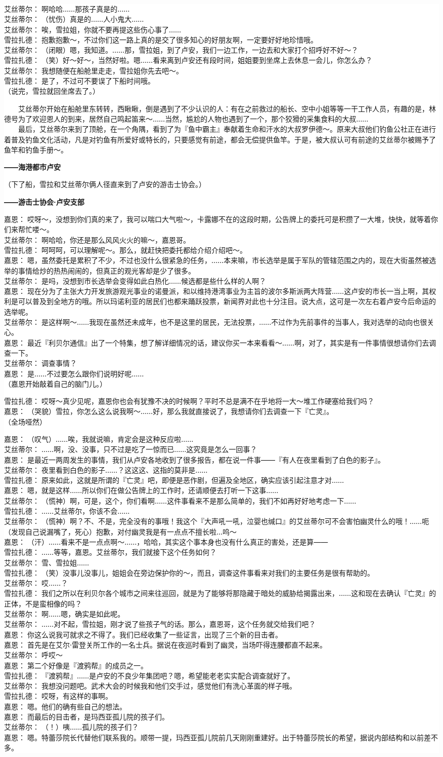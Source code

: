 艾丝蒂尔：      啊哈哈……那孩子真是的……  
艾丝蒂尔：      （忧伤）真是的……人小鬼大……  
艾丝蒂尔：      唉，雪拉姐，你就不要再提这些伤心事了……  
雪拉扎德：      抱歉抱歉～，不过你们这一路上真的是交了很多知心的好朋友啊，一定要好好地珍惜哦。  
艾丝蒂尔：      （闭眼）嗯，我知道。……那，雪拉姐，到了卢安，我们一边工作，一边去和大家打个招呼好不好～？  
雪拉扎德：      （笑）好～好～，当然好啦。嗯……看来离到卢安还有段时间，姐姐要到坐席上去休息一会儿，你怎么办？  
艾丝蒂尔：      我想随便在船舱里走走，雪拉姐你先去吧～。  
雪拉扎德：      是了，不过可不要误了下船时间哦。  
（说完，雪拉就回坐席去了。）

  
　　艾丝蒂尔开始在船舱里东转转，西瞅瞅，倒是遇到了不少认识的人：有在之前救过的船长、空中小姐等等一干工作人员，有趣的是，林德号为了欢迎恩人的到来，居然自己鸣起笛来～……当然，尴尬的人物也遇到了一个，那个狡猾的采集食料的大叔……  
　　最后，艾丝蒂尔来到了顶舱，在一个角隅，看到了为『鱼中霸主』奉献着生命和汗水的大叔罗伊德～。原来大叔他们钓鱼公社正在进行着普及钓鱼文化活动，凡是对钓鱼有所爱好或特长的，只要感觉有前途，都会无偿提供鱼竿。于是，被大叔认可有前途的艾丝蒂尔被赐予了鱼竿和钓鱼手册～。  
  
**——海港都市卢安**

（下了船，雪拉和艾丝蒂尔俩人径直来到了卢安的游击士协会。）

  
**——游击士协会·卢安支部**

嘉恩：          哎呀～，没想到你们真的来了，我可以喘口大气啦～，卡露娜不在的这段时期，公告牌上的委托可是积攒了一大堆，快快，就等着你们来帮忙喽～。  
艾丝蒂尔：      啊哈哈，你还是那么风风火火的嘛～，嘉恩哥。  
雪拉扎德：      呵呵呵，可以理解呢～。那么，就赶快把委托都给介绍介绍吧～。  
嘉恩：          嗯，虽然委托是累积了不少，不过也没什么很紧急的任务，……本来嘛，市长选举是属于军队的管辖范围之内的，现在大街虽然被选举的事情给炒的热热闹闹的，但真正的观光客却是少了很多。  
艾丝蒂尔：      是吗，没想到市长选举会变得如此白热化……候选都是些什么样的人啊？  
嘉恩：          现在分为了主张大力开发旅游观光事业的诺曼派，和以维持港湾事业为主旨的波尔多斯派两大阵营……这卢安的市长一当上啊，其权利是可以普及到全地方的哦。所以玛诺利亚的居民们也都来踊跃投票，新闻界对此也十分注目。说大点，这可是一次左右着卢安今后命运的选举呢。  
艾丝蒂尔：      是这样啊～……我现在虽然还未成年，也不是这里的居民，无法投票，……不过作为先前事件的当事人，我对选举的动向也很关心。  
嘉恩：          最近『利贝尔通信』出了一个特集，想了解详细情况的话，建议你买一本来看看～……啊，对了，其实是有一件事情很想请你们去调查一下。  
艾丝蒂尔：      调查事情？  
嘉恩：          是……不过要怎么跟你们说明好呢……  
（嘉恩开始敲着自己的脑门儿。）

雪拉扎德：      哎呀～真少见呢，嘉恩你也会有犹豫不决的时候啊？平时不总是满不在乎地将一大～堆工作硬塞给我们吗？  
嘉恩：          （哭貌）雪拉，你怎么这么说我啊～……好，那么我就直接说了，我想请你们去调查一下『亡灵』。  
（全场哑然）

嘉恩：          （叹气）……唉，我就说嘛，肯定会是这种反应啦……  
艾丝蒂尔：      ……啊，没、没事，只不过是吃了一惊而已……这究竟是怎么一回事？  
嘉恩：          是最近一两周发生的事情，我们从卢安各地收到了很多报告，都在说一件事——『有人在夜里看到了白色的影子』。  
艾丝蒂尔：      夜里看到白色的影子……？这这这、这指的莫非是……  
雪拉扎德：      原来如此，这就是所谓的『亡灵』吧，即便是恶作剧，但遍及全地区，确实应该引起注意才对……  
嘉恩：          嗯，就是这样……所以你们在做公告牌上的工作时，还请顺便去打听一下这事……  
艾丝蒂尔：      （慌神）啊，可是，这个，你们看啊……这件事看来不是那么简单的，我们不如再好好地考虑一下……  
雪拉扎德：      ……艾丝蒂尔，你该不会……  
艾丝蒂尔：      （慌神）啊？不、不是，完全没有的事哦！我这个『大声吼一吼，泣婴也缄口』的艾丝蒂尔可不会害怕幽灵什么的哦！……呃（发现自己说漏嘴了，死心）抱歉，对付幽灵我是有一点点不擅长啦…呜～  
嘉恩：          （汗）……看来不是一点点啊～……，哈哈，其实这个事本身也没有什么真正的害处，还是算——  
雪拉扎德：      ……等等，嘉恩。艾丝蒂尔，我们就接下这个任务如何？  
艾丝蒂尔：      雪、雪拉姐……  
雪拉扎德：      （笑）没事儿没事儿，姐姐会在旁边保护你的～，而且，调查这件事看来对我们的主要任务是很有帮助的。  
艾丝蒂尔：      哎……？  
雪拉扎德：      我们之所以在利贝尔各个城市之间来往巡回，就是为了能够将那隐藏于暗处的威胁给揭露出来，……这和现在去确认『亡灵』的正体，不是蛮相像的吗？  
艾丝蒂尔：      啊……嗯，确实是如此呢。  
艾丝蒂尔：      ……对不起，雪拉姐，刚才说了些孩子气的话。那么，嘉恩哥，这个任务就交给我们吧？  
嘉恩：          你这么说我可就求之不得了。我们已经收集了一些证言，出现了三个新的目击者。  
嘉恩：          首先是在艾尔·雷登关所工作的一名士兵。据说在夜巡时看到了幽灵，当场吓得连腰都直不起来。  
艾丝蒂尔：      呼哎～  
嘉恩：          第二个好像是『渡鸦帮』的成员之一。  
雪拉扎德：      『渡鸦帮』……是卢安的不良少年集团吧？嗯，希望能老老实实配合调查就好了。  
艾丝蒂尔：      我想没问题吧。武术大会的时候我和他们交手过，感觉他们有洗心革面的样子哦。  
雪拉扎德：      哎呀，有这样的事啊。  
嘉恩：          嗯。他们的确有些自己的想法。  
嘉恩：          而最后的目击者，是玛西亚孤儿院的孩子们。  
艾丝蒂尔：      （！）咦……孤儿院的孩子们？  
嘉恩：          嗯。特蕾莎院长代替他们联系我的。顺带一提，玛西亚孤儿院前几天刚刚重建好。出于特蕾莎院长的希望，据说内部结构和以前差不多。  